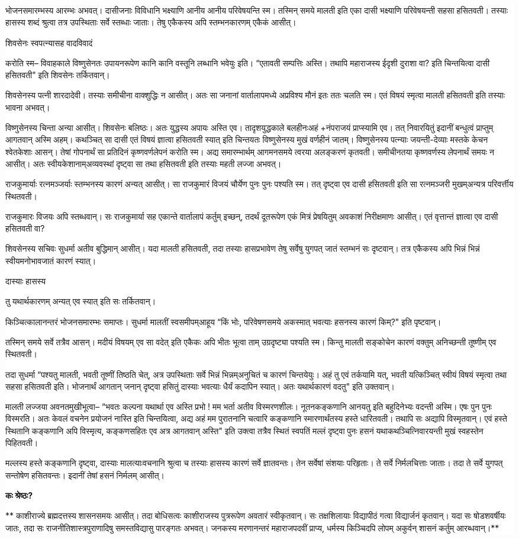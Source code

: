   भोजनसमारम्भस्य आरम्भः अभवत्। दासीजनाः विविधानि भक्ष्याणि आनीय आनीय परिवेषयन्ति स्म। तस्मिन् समये मालती इति एका दासी भक्ष्याणि परिवेषयन्ती सहसा हसितवती। तस्याः हासस्य शब्दं श्रुत्वा तत्र उपस्थिताः सर्वे स्तब्धाः जाताः। तेषु एकैकस्य अपि स्तम्भनकारणम् एकैकं आसीत्।

  शिवसेनः स्वपत्न्यासह वादविवादं

करोति स्म– विवाहकाले विष्णुसेनतः उपायनरूपेण कानि कानि वस्तूनि लब्धानि भवेयुः इति। “एतावती सम्पत्तिः अस्ति। तथापि महाराजस्य ईदृशी दुराशा वा? इति चिन्तयित्वा दासी हसितवती" इति शिवसेनः तर्कितवान्।

  शिवसेनस्य पत्नी शारदादेवी। तस्याः समीचीना वाक्शुद्धिः न आसीत्। अतः सा जनानां वार्तालापमध्ये अप्रविश्य मौनं इतः ततः चलति स्म। एतं विषयं स्मृत्वा मालती हसितवती इति तस्याः भावना अभवत्।

  विष्णुसेनस्य चिन्ता अन्या आसीत्। शिवसेनः बलिष्ठः। अतः युद्धस्य अपायः अस्ति एव। तादृशयुद्धकाले बलहीनःअहं +नंपराजयं प्राप्स्यामि एव। तत् निवारयितुं इदानीं बन्धुत्वं प्राप्तुम् आगतवान् अस्मि अहम्। कथञ्चित् सा दासी एतं विषयं ज्ञात्वा हसितवती स्यात् इति चिन्तयतः विष्णुसेनस्य मुखं वर्णहीनं जातम्। विष्णुसेनस्य पत्न्याः जयन्ती-देव्याः मस्तके केचन श्वेतकेशाः आसन्। तेषां गोपनार्थं सा प्रतिदिनं कृष्णवर्णलेपनं करोति स्म। अद्य समारम्भार्थम् आगमनसमये त्वरया अलङ्करणं कृतवती। समीचीनतया कृष्णवर्णस्य लेपनार्थं समयः न आसीत्। अतः स्वीयकेशानाम्अव्यवस्थां दृष्ट्वा सा तथा हसितवती इति तस्याः महती लज्जा अभवत्।

  राजकुमार्याः रत्नमञ्जर्याः स्तम्भनस्य कारणं अन्यत् आसीत्। सा राजकुमारं विजयं चौर्येण पुनः पुनः पश्यति स्म। तत् दृष्ट्वा एव दासी हसितवती इति सा रत्नमञ्जरी मुखम्अन्यत्र परिवर्त्तीय स्थितवती।

  राजकुमारः विजयः अपि स्तब्धवान्। सः राजकुमार्या सह एकान्ते वार्तालापं कर्तुम् इच्छन्, तदर्थं दूतरूपेण एकं मित्रं प्रेषयितुम् अवकाशं निरीक्षमाणः आसीत्। एतं वृत्तान्तं ज्ञात्वा एव दासी हसितवती वा?

  शिवसेनस्य सचिवः सुधर्मा अतीव बुद्धिमान् आसीत्। यदा मालती हसितवती, तदा तस्याः हासप्रभावेण तेषु सर्वेषु युगपत् जातं स्तम्भनं सः दृष्टवान्। तत्र एकैकस्य अपि भिन्नं भिन्नं स्वीयमनोभावजातं कारणं स्यात्।

दास्याः हासस्य

तु यथार्थकारणम् अन्यत् एव स्यात् इति सः तर्कितवान्।

  किञ्चित्कालानन्तरं भोजनसमारम्भः समाप्तः। सुधर्मा मालतीं स्वसमीपम्आहूय “किं भोः, परिवेषणसमये अकस्मात् भवत्याः हसनस्य कारणं किम्?" इति पृष्टवान्।

  तस्मिन् समये सर्वे तत्रैव आसन्। मदीयं विषयम् एव सा वदेत् इति एकैकः अपि भीतः भूत्वा ताम् उग्रदृष्ट्या पश्यति स्म। किन्तु मालती सङ्कोचेन कारणं वक्तुम् अनिच्छन्ती तूष्णीम् एव स्थितवती।

  तदा सुधर्मा “पश्यतु मालती, भवती तूष्णीं तिष्ठति चेत्, अत्र उपस्थिताः सर्वे भिन्नं भिन्नम्अनुचितं च कारणं चिन्तयेयुः। अहं तु एवं तर्कयामि यत्, भवती यत्किञ्चित् स्वीयं विषयं स्मृत्वा तथा सहसा हसितवती इति। भोजनार्थं आगतान् जनान् दृष्ट्वा हसितुं दास्याः भवत्याः धैर्यं कदापिन स्यात्। अतः यथार्थकारणं वदतु" इति उक्तवान्।

  मालती लज्जया अवनतमुखीभूत्वा– “भवतः कल्पना यथार्था एव अस्ति प्रभो ! मम भर्ता अतीव विस्मरणशीलः। नूतनकङ्कणानि आनयतु इति बहुदिनेभ्यः वदन्ती अस्मि। एषः पुन पुनः विस्मरति। अतः केवलं वचनेन प्रयोजनं नास्ति इति चिन्तयित्वा, अद्य अहं मम पुरातनानि चत्वारि कङ्कणानि स्मारणार्थंतस्य हस्ते धारितवती। तथापि सः अद्यापि विस्मृतवान्। एवं हस्ते स्थितानि कङ्कणानि अपि विस्मृत्य, कङ्कणसहितः एव अत्र आगतवान् अस्ति" इति उक्त्वा तत्रैव स्थितं स्वपतिं मल्लं दृष्ट्वा पुनः हसनं यथाकथञ्चित्निवारयन्ती मुखं स्वहस्तेन पिहितवती।

  मल्लस्य हस्ते कङ्कणानि दृष्ट्वा, दास्याः मालत्याःवचनानि श्रुत्वा च तस्याः हासस्य कारणं सर्वे ज्ञातवन्तः। तेन सर्वेषां संशयाः परिहृताः। ते सर्वे निर्मलचित्ताः जाताः। तदा ते सर्वे युगपत् सन्तोषेण हसितवन्तः। इदानीं तेषां हसनं निर्मलम् आसीत्।

**कः श्रेष्ठः?**

**  काशीराज्ये ब्रह्मदत्तस्य शासनसमयः आसीत्। तदा बोधिसत्वः काशीराजस्य पुत्ररूपेण अवतारं स्वीकृतवान्। सः तक्षशिलायाः विद्यापीठं गत्वा विद्यार्जनं कृतवान्। यदा सः षोडशवर्षीयः जातः, तदा सः राजनीतिशास्त्रपुराणादिषु समस्तविद्यासु पारङ्गतः अभवत्। जनकस्य मरणानन्तरं महाराजपदवीं प्राप्य, धर्मस्य किञ्चिदपि लोपम् अकुर्वन् शासनं कर्तुम् आरब्धवान्।**
